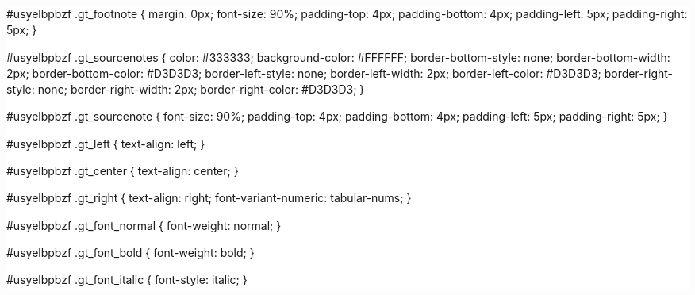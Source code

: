 #usyelbpbzf .gt_footnote {
  margin: 0px;
  font-size: 90%;
  padding-top: 4px;
  padding-bottom: 4px;
  padding-left: 5px;
  padding-right: 5px;
}

#usyelbpbzf .gt_sourcenotes {
  color: #333333;
  background-color: #FFFFFF;
  border-bottom-style: none;
  border-bottom-width: 2px;
  border-bottom-color: #D3D3D3;
  border-left-style: none;
  border-left-width: 2px;
  border-left-color: #D3D3D3;
  border-right-style: none;
  border-right-width: 2px;
  border-right-color: #D3D3D3;
}

#usyelbpbzf .gt_sourcenote {
  font-size: 90%;
  padding-top: 4px;
  padding-bottom: 4px;
  padding-left: 5px;
  padding-right: 5px;
}

#usyelbpbzf .gt_left {
  text-align: left;
}

#usyelbpbzf .gt_center {
  text-align: center;
}

#usyelbpbzf .gt_right {
  text-align: right;
  font-variant-numeric: tabular-nums;
}

#usyelbpbzf .gt_font_normal {
  font-weight: normal;
}

#usyelbpbzf .gt_font_bold {
  font-weight: bold;
}

#usyelbpbzf .gt_font_italic {
  font-style: italic;
}
